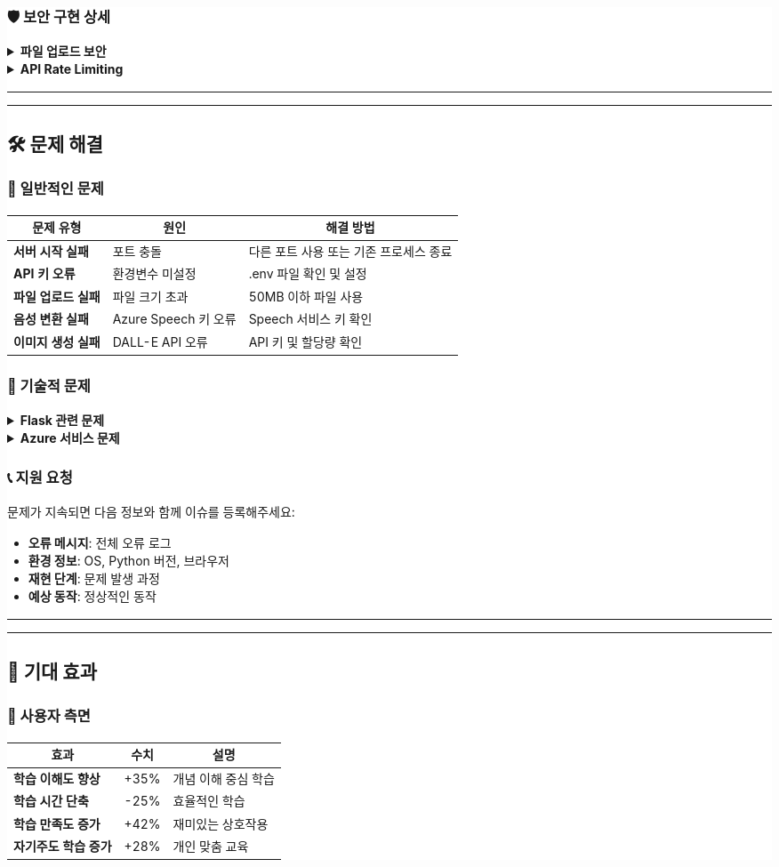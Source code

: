 ### 🛡️ 보안 구현 상세

<details><summary><b>파일 업로드 보안</b></summary></details>

<details><summary><b>API Rate Limiting</b></summary></details>

--- 

---

## 🛠️ 문제 해결

### 🚨 일반적인 문제

| 문제 유형 | 원인 | 해결 방법 |
|-----------|------|-----------|
| **서버 시작 실패** | 포트 충돌 | 다른 포트 사용 또는 기존 프로세스 종료 |
| **API 키 오류** | 환경변수 미설정 | .env 파일 확인 및 설정 |
| **파일 업로드 실패** | 파일 크기 초과 | 50MB 이하 파일 사용 |
| **음성 변환 실패** | Azure Speech 키 오류 | Speech 서비스 키 확인 |
| **이미지 생성 실패** | DALL-E API 오류 | API 키 및 할당량 확인 |

### 🔧 기술적 문제

<details><summary><b>Flask 관련 문제</b></summary></details>

<details><summary><b>Azure 서비스 문제</b></summary></details>

### 📞 지원 요청

문제가 지속되면 다음 정보와 함께 이슈를 등록해주세요:

- **오류 메시지**: 전체 오류 로그
- **환경 정보**: OS, Python 버전, 브라우저
- **재현 단계**: 문제 발생 과정
- **예상 동작**: 정상적인 동작

--- 

---

## 🎯 기대 효과

### 👥 사용자 측면

| 효과 | 수치 | 설명 |
|------|------|------|
| **학습 이해도 향상** | +35% | 개념 이해 중심 학습 |
| **학습 시간 단축** | -25% | 효율적인 학습 |
| **학습 만족도 증가** | +42% | 재미있는 상호작용 |
| **자기주도 학습 증가** | +28% | 개인 맞춤 교육 |

